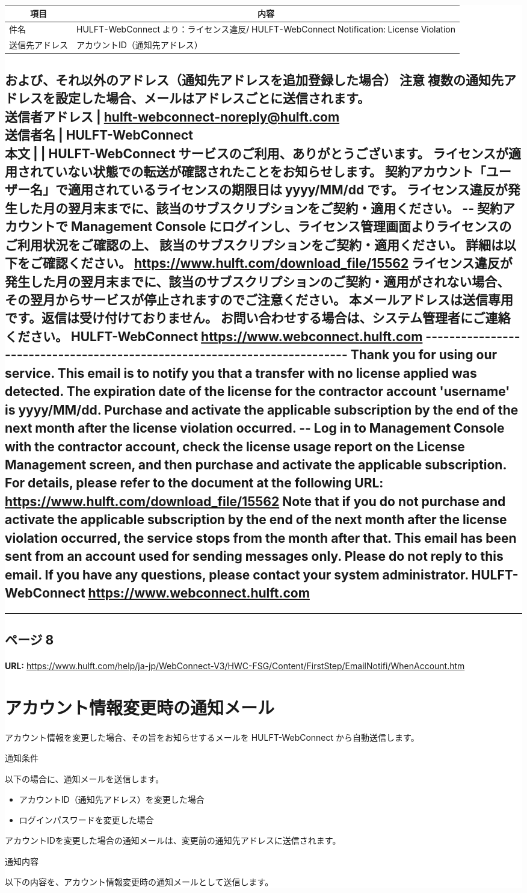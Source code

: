 項目 |  内容  
---|---  
件名 |  HULFT-WebConnect より：ライセンス違反/ HULFT-WebConnect Notification: License Violation​  
送信先アドレス |  アカウントID（通知先アドレス）  
および、それ以外のアドレス（通知先アドレスを追加登録した場合） **注意** 複数の通知先アドレスを設定した場合、メールはアドレスごとに送信されます。  
送信者アドレス |  hulft-webconnect-noreply@hulft.com  
送信者名 |  HULFT-WebConnect  
本文 |  |  HULFT-WebConnect サービスのご利用、ありがとうございます。 ライセンスが適用されていない状態での転送が確認されたことをお知らせします。 契約アカウント「ユーザー名」で適用されているライセンスの期限日は yyyy/MM/dd です。 ライセンス違反が発生した月の翌月末までに、該当のサブスクリプションをご契約・適用ください。 \-- 契約アカウントで Management Console にログインし、ライセンス管理画面よりライセンスのご利用状況をご確認の上、 該当のサブスクリプションをご契約・適用ください。 詳細は以下をご確認ください。 https://www.hulft.com/download_file/15562 ライセンス違反が発生した月の翌月末までに、該当のサブスクリプションのご契約・適用がされない場合、 その翌月からサービスが停止されますのでご注意ください。 本メールアドレスは送信専用です。返信は受け付けておりません。 お問い合わせする場合は、システム管理者にご連絡ください。 HULFT-WebConnect https://www.webconnect.hulft.com \-------------------------------------------------------------------------- Thank you for using our service. This email is to notify you that a transfer with no license applied was detected. The expiration date of the license for the contractor account 'username' is yyyy/MM/dd. Purchase and activate the applicable subscription by the end of the next month after the license violation occurred. \-- Log in to Management Console with the contractor account, check the license usage report on the License Management screen, and then purchase and activate the applicable subscription. For details, please refer to the document at the following URL: https://www.hulft.com/download_file/15562 Note that if you do not purchase and activate the applicable subscription by the end of the next month after the license violation occurred, the service stops from the month after that. This email has been sent from an account used for sending messages only. Please do not reply to this email. If you have any questions, please contact your system administrator. HULFT-WebConnect https://www.webconnect.hulft.com  
---


---


## ページ 8

**URL:** https://www.hulft.com/help/ja-jp/WebConnect-V3/HWC-FSG/Content/FirstStep/EmailNotifi/WhenAccount.htm

# アカウント情報変更時の通知メール  
  
アカウント情報を変更した場合、その旨をお知らせするメールを HULFT-WebConnect から自動送信します。

通知条件

以下の場合に、通知メールを送信します。

  * アカウントID（通知先アドレス）を変更した場合

  * ログインパスワードを変更した場合




アカウントIDを変更した場合の通知メールは、変更前の通知先アドレスに送信されます。

通知内容

以下の内容を、アカウント情報変更時の通知メールとして送信します。
